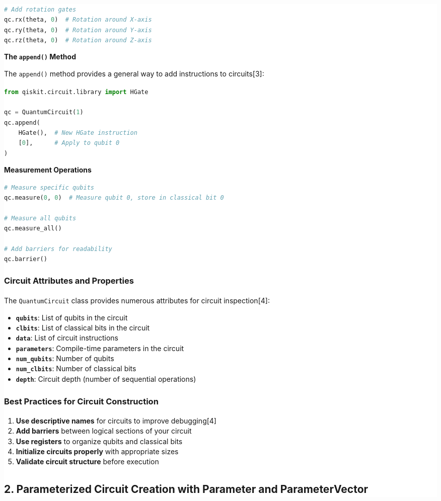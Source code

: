 ```python
# Add rotation gates
qc.rx(theta, 0)  # Rotation around X-axis
qc.ry(theta, 0)  # Rotation around Y-axis
qc.rz(theta, 0)  # Rotation around Z-axis
```

**The `append()` Method**

The `append()` method provides a general way to add instructions to circuits[3]:

```python
from qiskit.circuit.library import HGate

qc = QuantumCircuit(1)
qc.append(
    HGate(),  # New HGate instruction
    [0],      # Apply to qubit 0
)
```

**Measurement Operations**

```python
# Measure specific qubits
qc.measure(0, 0)  # Measure qubit 0, store in classical bit 0

# Measure all qubits
qc.measure_all()

# Add barriers for readability
qc.barrier()
```


### Circuit Attributes and Properties

The `QuantumCircuit` class provides numerous attributes for circuit inspection[4]:

- **`qubits`**: List of qubits in the circuit
- **`clbits`**: List of classical bits in the circuit
- **`data`**: List of circuit instructions
- **`parameters`**: Compile-time parameters in the circuit
- **`num_qubits`**: Number of qubits
- **`num_clbits`**: Number of classical bits
- **`depth`**: Circuit depth (number of sequential operations)


### Best Practices for Circuit Construction

1. **Use descriptive names** for circuits to improve debugging[4]
2. **Add barriers** between logical sections of your circuit
3. **Use registers** to organize qubits and classical bits
4. **Initialize circuits properly** with appropriate sizes
5. **Validate circuit structure** before execution

## 2. Parameterized Circuit Creation with Parameter and ParameterVector
